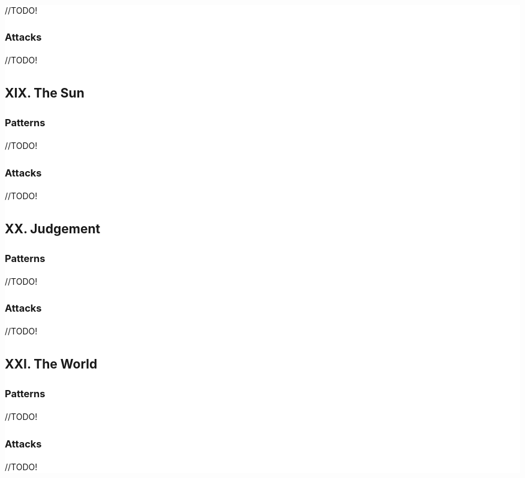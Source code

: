 //TODO!

### Attacks

//TODO!

## XIX. The Sun

### Patterns

//TODO!

### Attacks

//TODO!

## XX. Judgement

### Patterns

//TODO!

### Attacks

//TODO!

## XXI. The World

### Patterns

//TODO!

### Attacks

//TODO!

